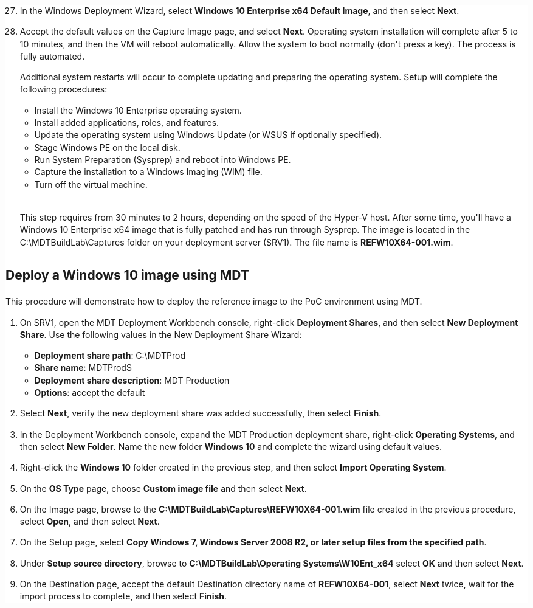 27. In the Windows Deployment Wizard, select **Windows 10 Enterprise x64 Default Image**, and then select **Next**.

28. Accept the default values on the Capture Image page, and select **Next**. Operating system installation will complete after 5 to 10 minutes, and then the VM will reboot automatically. Allow the system to boot normally (don't press a key). The process is fully automated.

	Additional system restarts will occur to complete updating and preparing the operating system. Setup will complete the following procedures:

	- Install the Windows 10 Enterprise operating system.
	- Install added applications, roles, and features.
	- Update the operating system using Windows Update (or WSUS if optionally specified).
	- Stage Windows PE on the local disk.
	- Run System Preparation (Sysprep) and reboot into Windows PE.
	- Capture the installation to a Windows Imaging (WIM) file.
	- Turn off the virtual machine.<BR><BR>

    This step requires from 30 minutes to 2 hours, depending on the speed of the Hyper-V host. After some time, you'll have a Windows 10 Enterprise x64 image that is fully patched and has run through Sysprep. The image is located in the C:\MDTBuildLab\Captures folder on your deployment server (SRV1). The file name is **REFW10X64-001.wim**.

## Deploy a Windows 10 image using MDT

This procedure will demonstrate how to deploy the reference image to the PoC environment using MDT.

1. On SRV1, open the MDT Deployment Workbench console, right-click **Deployment Shares**, and then select **New Deployment Share**. Use the following values in the New Deployment Share Wizard:
     - **Deployment share path**: C:\MDTProd
     - **Share name**: MDTProd$
     - **Deployment share description**: MDT Production
     - **Options**: accept the default

2. Select **Next**, verify the new deployment share was added successfully, then select **Finish**.

3. In the Deployment Workbench console, expand the MDT Production deployment share, right-click **Operating Systems**, and then select **New Folder**. Name the new folder **Windows 10** and complete the wizard using default values.

4. Right-click the **Windows 10** folder created in the previous step, and then select **Import Operating System**.

5. On the **OS Type** page, choose **Custom image file** and then select **Next**.

6. On the Image page, browse to the **C:\MDTBuildLab\Captures\REFW10X64-001.wim** file created in the previous procedure, select **Open**, and then select **Next**.

7. On the Setup page, select **Copy Windows 7, Windows Server 2008 R2, or later setup files from the specified path**. 

8. Under **Setup source directory**, browse to **C:\MDTBuildLab\Operating Systems\W10Ent_x64** select **OK** and then select **Next**.

9. On the Destination page, accept the default Destination directory name of **REFW10X64-001**, select **Next** twice, wait for the import process to complete, and then select **Finish**.
